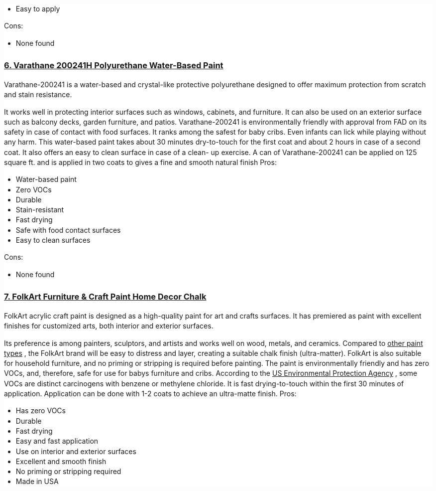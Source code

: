 - Easy to apply

Cons:
- None found

### [6. Varathane 200241H Polyurethane Water-Based Paint](https://www.amazon.com/dp/B000BZX0Q0/?tag=p-policy-20)
Varathane-200241 is a water-based and crystal-like protective polyurethane designed to offer maximum protection from scratch and stain resistance.

It works well in protecting interior surfaces such as windows, cabinets, and furniture. It can also be used on an exterior surface such as balcony decks, garden furniture, and patios.
Varathane-200241 is environmentally friendly with approval from FAD on its safety in case of contact with food surfaces. It ranks among the safest for baby cribs. Even infants can lick while playing without any harm.
This water-based paint takes about 30 minutes dry-to-touch for the first coat and about 2 hours in case of a second coat. It also offers an easy to clean surface in case of a clean- up exercise.
A can of Varathane-200241 can be applied on 125 square ft. and is applied in two coats to gives a fine and smooth natural finish
Pros:
- Water-based paint
- Zero VOCs
- Durable
- Stain-resistant
- Fast drying
- Safe with food contact surfaces
- Easy to clean surfaces

Cons:
- None found

### [7. FolkArt Furniture & Craft Paint Home Decor Chalk](https://www.amazon.com/dp/B00JRR21JK/?tag=p-policy-20)
FolkArt acrylic craft paint is designed as a high-quality paint for art and crafts surfaces. It has premiered as paint with excellent finishes for customized arts, both interior and exterior surfaces.

Its preference is among painters, sculptors, and artists and works well on wood, metals, and ceramics. Compared to
[other paint types](https://pestpolicy.com/best-spray-paint-for-rims/)
, the FolkArt brand will be easy to distress and layer, creating a suitable chalk finish (ultra-matter).
FolkArt is also suitable for household furniture, and no priming or stripping is required before painting.
The paint is environmentally friendly and has zero VOCs, and, therefore, safe for use for babys furniture and cribs. According to the
[US Environmental Protection Agency](https://pestpolicy.com/)
, some VOCs are distinct carcinogens with benzene or methylene chloride.
It is fast drying-to-touch within the first 30 minutes of application. Application can be done with 1-2 coats to achieve an ultra-matte finish.
Pros:
- Has zero VOCs
- Durable
- Fast drying
- Easy and fast application
- Use on interior and exterior surfaces
- Excellent and smooth finish
- No priming or stripping required
- Made in USA
